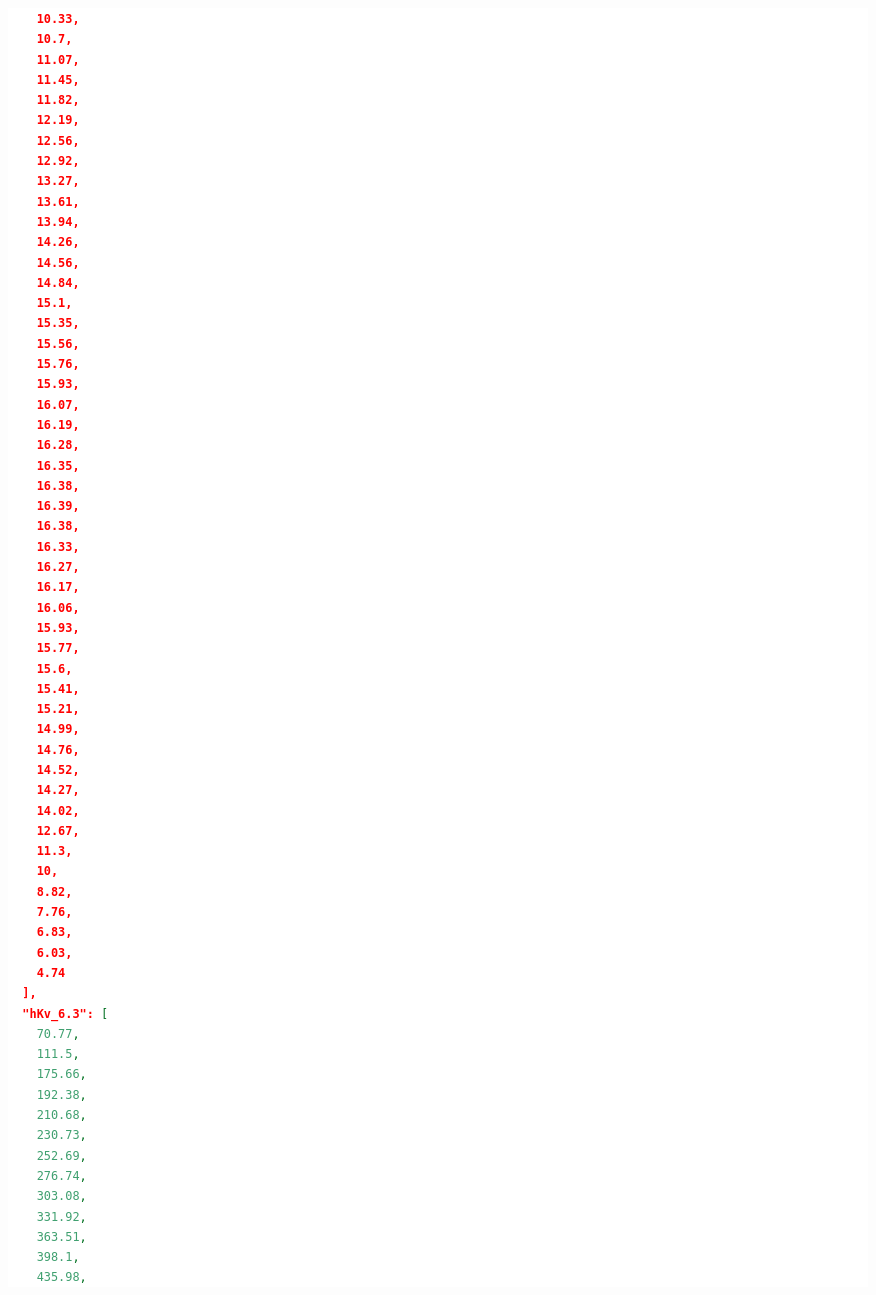 ```json
    10.33,
    10.7,
    11.07,
    11.45,
    11.82,
    12.19,
    12.56,
    12.92,
    13.27,
    13.61,
    13.94,
    14.26,
    14.56,
    14.84,
    15.1,
    15.35,
    15.56,
    15.76,
    15.93,
    16.07,
    16.19,
    16.28,
    16.35,
    16.38,
    16.39,
    16.38,
    16.33,
    16.27,
    16.17,
    16.06,
    15.93,
    15.77,
    15.6,
    15.41,
    15.21,
    14.99,
    14.76,
    14.52,
    14.27,
    14.02,
    12.67,
    11.3,
    10,
    8.82,
    7.76,
    6.83,
    6.03,
    4.74
  ],
  "hKv_6.3": [
    70.77,
    111.5,
    175.66,
    192.38,
    210.68,
    230.73,
    252.69,
    276.74,
    303.08,
    331.92,
    363.51,
    398.1,
    435.98,
```